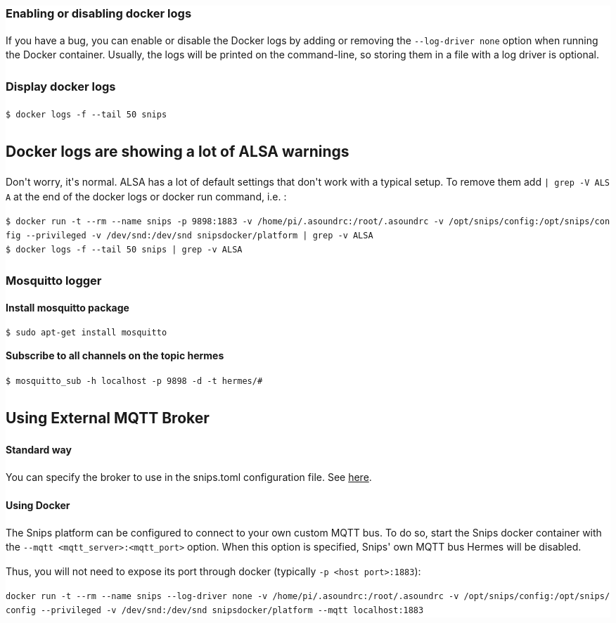 ### Enabling or disabling docker logs

If you have a bug, you can enable or disable the Docker logs by adding or removing the `--log-driver none` option when running the Docker container. Usually, the logs will be printed on the command-line, so storing them in a file with a log driver is optional.

### Display docker logs

```text
$ docker logs -f --tail 50 snips
```

## Docker logs are showing a lot of ALSA warnings

Don't worry, it's normal. ALSA has a lot of default settings that don't work with a typical setup. To remove them add `| grep -V ALSA` at the end of the docker logs or docker run command, i.e. :

```text
$ docker run -t --rm --name snips -p 9898:1883 -v /home/pi/.asoundrc:/root/.asoundrc -v /opt/snips/config:/opt/snips/config --privileged -v /dev/snd:/dev/snd snipsdocker/platform | grep -v ALSA
$ docker logs -f --tail 50 snips | grep -v ALSA
```

### Mosquitto logger

**Install mosquitto package**

```text
$ sudo apt-get install mosquitto
```

**Subscribe to all channels on the topic hermes**

```text
$ mosquitto_sub -h localhost -p 9898 -d -t hermes/#
```

## Using External MQTT Broker

#### Standard way

You can specify the broker to use in the snips.toml configuration file. See [here](https://github.com/snipsco/snips-platform-documentation/wiki/6.--Miscellaneous#Platform-Configuration).

#### Using Docker

The Snips platform can be configured to connect to your own custom MQTT bus. To do so, start the Snips docker container with the `--mqtt <mqtt_server>:<mqtt_port>` option. When this option is specified, Snips' own MQTT bus Hermes will be disabled.

Thus, you will not need to expose its port through docker \(typically `-p <host port>:1883`\):

```text
docker run -t --rm --name snips --log-driver none -v /home/pi/.asoundrc:/root/.asoundrc -v /opt/snips/config:/opt/snips/config --privileged -v /dev/snd:/dev/snd snipsdocker/platform --mqtt localhost:1883
```
